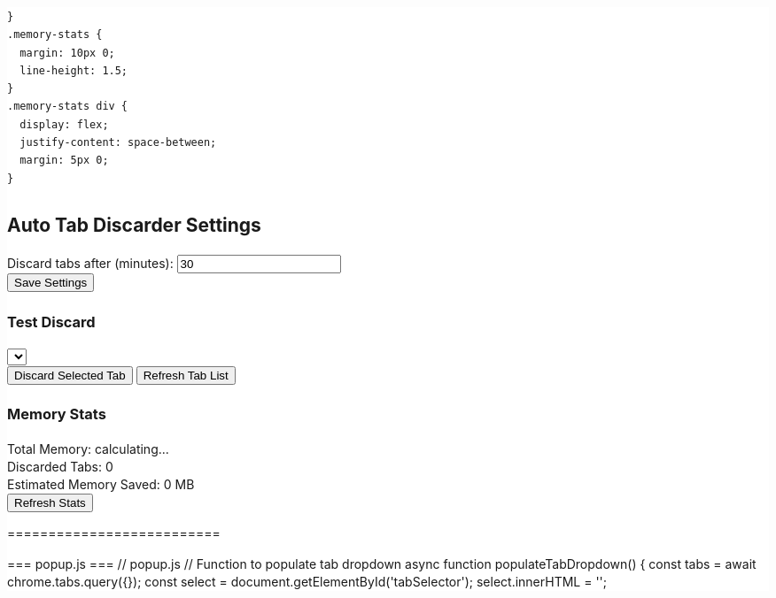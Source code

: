     }
    .memory-stats {
      margin: 10px 0;
      line-height: 1.5;
    }
    .memory-stats div {
      display: flex;
      justify-content: space-between;
      margin: 5px 0;
    }
  </style>
</head>
<body>
  <h2>Auto Tab Discarder Settings</h2>
  <div class="setting">
    <label for="inactiveTime">Discard tabs after (minutes):</label>
    <input type="number" id="inactiveTime" min="1" value="30">
  </div>
  <button id="save">Save Settings</button>

  <div class="test-section">
    <h3>Test Discard</h3>
    <select id="tabSelector"></select>
    <div>
      <button id="discardSelected">Discard Selected Tab</button>
      <button id="refreshList">Refresh Tab List</button>
    </div>
    <div class="tab-status" id="tabStatus"></div>
  </div>
  
  <div class="stats-section test-section">
    <h3>Memory Stats</h3>
    <div class="memory-stats">
      <div>Total Memory: <span id="totalMemory">calculating...</span></div>
      <div>Discarded Tabs: <span id="discardedCount">0</span></div>
      <div>Estimated Memory Saved: <span id="memorySaved">0 MB</span></div>
    </div>
    <button id="refreshStats">Refresh Stats</button>
  </div>
  <script src="popup.js"></script>
</body>
</html>

==========================

=== popup.js ===
// popup.js
// Function to populate tab dropdown
async function populateTabDropdown() {
  const tabs = await chrome.tabs.query({});
  const select = document.getElementById('tabSelector');
  select.innerHTML = '';
  
